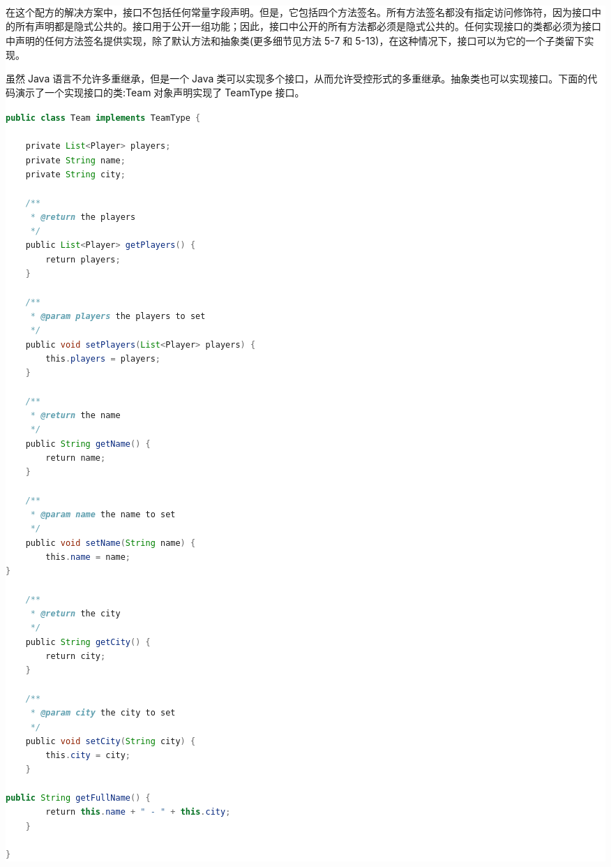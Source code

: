 在这个配方的解决方案中，接口不包括任何常量字段声明。但是，它包括四个方法签名。所有方法签名都没有指定访问修饰符，因为接口中的所有声明都是隐式公共的。接口用于公开一组功能；因此，接口中公开的所有方法都必须是隐式公共的。任何实现接口的类都必须为接口中声明的任何方法签名提供实现，除了默认方法和抽象类(更多细节见方法 5-7 和 5-13)，在这种情况下，接口可以为它的一个子类留下实现。

虽然 Java 语言不允许多重继承，但是一个 Java 类可以实现多个接口，从而允许受控形式的多重继承。抽象类也可以实现接口。下面的代码演示了一个实现接口的类:Team 对象声明实现了 TeamType 接口。

```java
public class Team implements TeamType {

    private List<Player> players;
    private String name;
    private String city;

    /**
     * @return the players
     */
    public List<Player> getPlayers() {
        return players;
    }

    /**
     * @param players the players to set
     */
    public void setPlayers(List<Player> players) {
        this.players = players;
    }

    /**
     * @return the name
     */
    public String getName() {
        return name;
    }

    /**
     * @param name the name to set
     */
    public void setName(String name) {
        this.name = name;
} 

    /**
     * @return the city
     */
    public String getCity() {
        return city;
    }

    /**
     * @param city the city to set
     */
    public void setCity(String city) {
        this.city = city;
    }

public String getFullName() {
        return this.name + " - " + this.city;
    }

}
```

